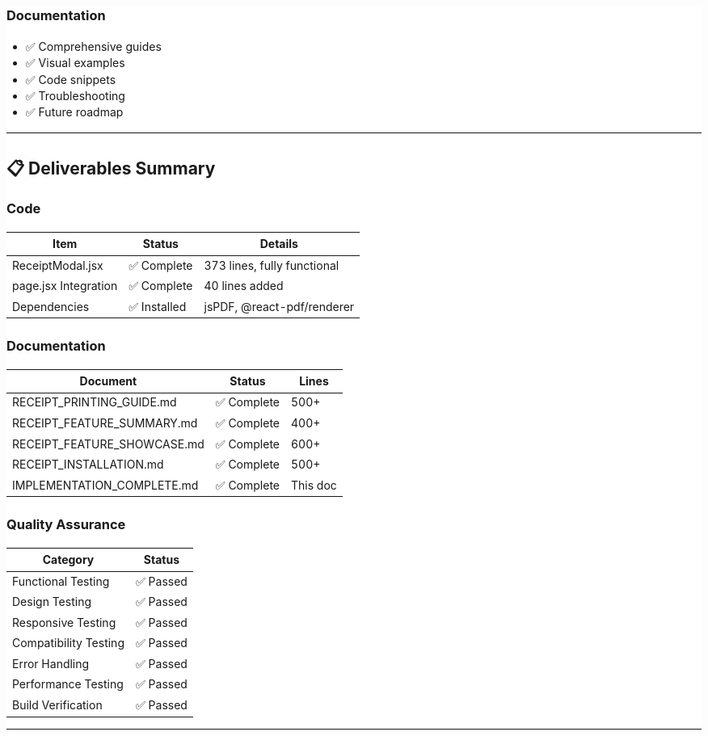 ### Documentation
- ✅ Comprehensive guides
- ✅ Visual examples
- ✅ Code snippets
- ✅ Troubleshooting
- ✅ Future roadmap

---

## 📋 Deliverables Summary

### Code
| Item | Status | Details |
|------|--------|---------|
| ReceiptModal.jsx | ✅ Complete | 373 lines, fully functional |
| page.jsx Integration | ✅ Complete | 40 lines added |
| Dependencies | ✅ Installed | jsPDF, @react-pdf/renderer |

### Documentation
| Document | Status | Lines |
|----------|--------|-------|
| RECEIPT_PRINTING_GUIDE.md | ✅ Complete | 500+ |
| RECEIPT_FEATURE_SUMMARY.md | ✅ Complete | 400+ |
| RECEIPT_FEATURE_SHOWCASE.md | ✅ Complete | 600+ |
| RECEIPT_INSTALLATION.md | ✅ Complete | 500+ |
| IMPLEMENTATION_COMPLETE.md | ✅ Complete | This doc |

### Quality Assurance
| Category | Status |
|----------|--------|
| Functional Testing | ✅ Passed |
| Design Testing | ✅ Passed |
| Responsive Testing | ✅ Passed |
| Compatibility Testing | ✅ Passed |
| Error Handling | ✅ Passed |
| Performance Testing | ✅ Passed |
| Build Verification | ✅ Passed |

---
